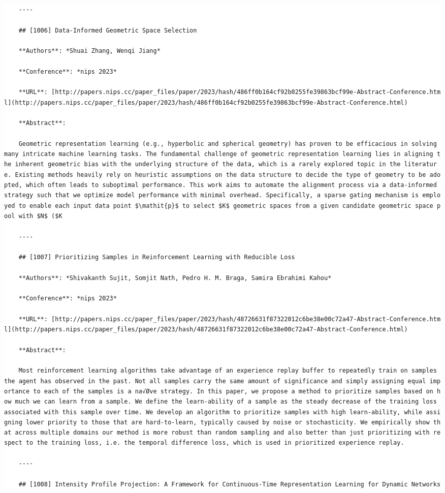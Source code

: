         ----

        ## [1006] Data-Informed Geometric Space Selection

        **Authors**: *Shuai Zhang, Wenqi Jiang*

        **Conference**: *nips 2023*

        **URL**: [http://papers.nips.cc/paper_files/paper/2023/hash/486ff0b164cf92b0255fe39863bcf99e-Abstract-Conference.html](http://papers.nips.cc/paper_files/paper/2023/hash/486ff0b164cf92b0255fe39863bcf99e-Abstract-Conference.html)

        **Abstract**:

        Geometric representation learning (e.g., hyperbolic and spherical geometry) has proven to be efficacious in solving many intricate machine learning tasks. The fundamental challenge of geometric representation learning lies in aligning the inherent geometric bias with the underlying structure of the data, which is a rarely explored topic in the literature. Existing methods heavily rely on heuristic assumptions on the data structure to decide the type of geometry to be adopted, which often leads to suboptimal performance. This work aims to automate the alignment process via a data-informed strategy such that we optimize model performance with minimal overhead. Specifically, a sparse gating mechanism is employed to enable each input data point $\mathit{p}$ to select $K$ geometric spaces from a given candidate geometric space pool with $N$ ($K

        ----

        ## [1007] Prioritizing Samples in Reinforcement Learning with Reducible Loss

        **Authors**: *Shivakanth Sujit, Somjit Nath, Pedro H. M. Braga, Samira Ebrahimi Kahou*

        **Conference**: *nips 2023*

        **URL**: [http://papers.nips.cc/paper_files/paper/2023/hash/48726631f87322012c6be38e00c72a47-Abstract-Conference.html](http://papers.nips.cc/paper_files/paper/2023/hash/48726631f87322012c6be38e00c72a47-Abstract-Conference.html)

        **Abstract**:

        Most reinforcement learning algorithms take advantage of an experience replay buffer to repeatedly train on samples the agent has observed in the past. Not all samples carry the same amount of significance and simply assigning equal importance to each of the samples is a na√Øve strategy. In this paper, we propose a method to prioritize samples based on how much we can learn from a sample. We define the learn-ability of a sample as the steady decrease of the training loss associated with this sample over time. We develop an algorithm to prioritize samples with high learn-ability, while assigning lower priority to those that are hard-to-learn, typically caused by noise or stochasticity. We empirically show that across multiple domains our method is more robust than random sampling and also better than just prioritizing with respect to the training loss, i.e. the temporal difference loss, which is used in prioritized experience replay.

        ----

        ## [1008] Intensity Profile Projection: A Framework for Continuous-Time Representation Learning for Dynamic Networks
